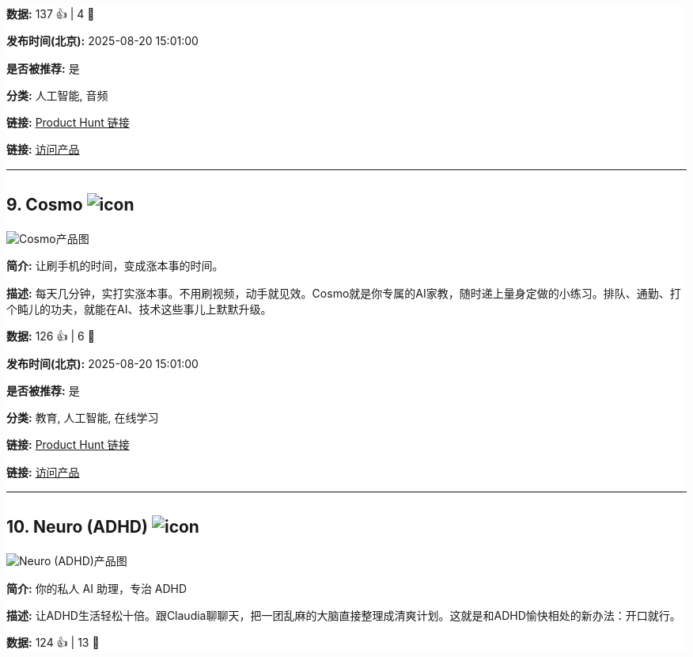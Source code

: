 **数据:** 137 👍 | 4 💬

**发布时间(北京):** 2025-08-20 15:01:00

**是否被推荐:** 是

**分类:** 人工智能, 音频

**链接:** [Product Hunt 链接](https://www.producthunt.com/products/elevenlabs?utm_campaign=producthunt-api&utm_medium=api-v2&utm_source=Application%3A+producthunt-hots+%28ID%3A+183917%29)

**链接:** [访问产品](https://www.producthunt.com/r/WFF2Q4YS562VEK?utm_campaign=producthunt-api&utm_medium=api-v2&utm_source=Application%3A+producthunt-hots+%28ID%3A+183917%29)

</div>

---

<div class="product-card">

## 9. Cosmo ![icon](https://ph-files.imgix.net/ca71ae66-6a82-4e73-86e8-8cb0e392985d.webp?auto=format&w=30)

![Cosmo产品图](https://ph-files.imgix.net/048f0df0-a8a3-4831-b755-8bf54015b264.webp?auto=format&w=700)

**简介:** 让刷手机的时间，变成涨本事的时间。

**描述:** 每天几分钟，实打实涨本事。不用刷视频，动手就见效。Cosmo就是你专属的AI家教，随时递上量身定做的小练习。排队、通勤、打个盹儿的功夫，就能在AI、技术这些事儿上默默升级。

**数据:** 126 👍 | 6 💬

**发布时间(北京):** 2025-08-20 15:01:00

**是否被推荐:** 是

**分类:** 教育, 人工智能, 在线学习

**链接:** [Product Hunt 链接](https://www.producthunt.com/products/cosmo-2?utm_campaign=producthunt-api&utm_medium=api-v2&utm_source=Application%3A+producthunt-hots+%28ID%3A+183917%29)

**链接:** [访问产品](https://www.producthunt.com/r/4WVH5LN4VVIUYY?utm_campaign=producthunt-api&utm_medium=api-v2&utm_source=Application%3A+producthunt-hots+%28ID%3A+183917%29)

</div>

---

<div class="product-card">

## 10. Neuro (ADHD) ![icon](https://ph-files.imgix.net/5a8d1c52-ad30-49da-8cdf-2353e24e0eaf.png?auto=format&w=30)

![Neuro (ADHD)产品图](https://ph-files.imgix.net/7d78c740-5bdd-4841-91fc-36d9e8d0475f.jpeg?auto=format&w=700)

**简介:** 你的私人 AI 助理，专治 ADHD

**描述:** 让ADHD生活轻松十倍。跟Claudia聊聊天，把一团乱麻的大脑直接整理成清爽计划。这就是和ADHD愉快相处的新办法：开口就行。

**数据:** 124 👍 | 13 💬
